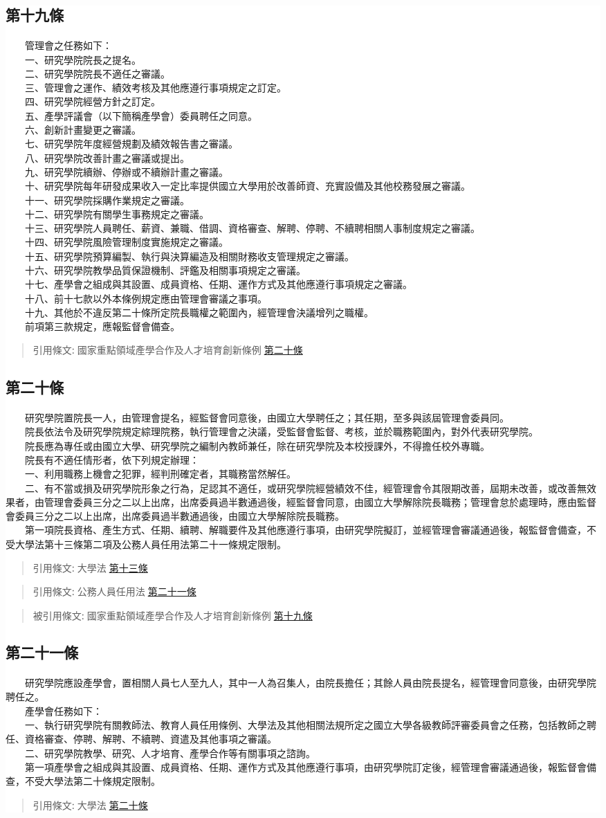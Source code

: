 
第十九條 
---------
　　管理會之任務如下：  
　　一、研究學院院長之提名。  
　　二、研究學院院長不適任之審議。  
　　三、管理會之運作、績效考核及其他應遵行事項規定之訂定。  
　　四、研究學院經營方針之訂定。  
　　五、產學評議會（以下簡稱產學會）委員聘任之同意。  
　　六、創新計畫變更之審議。  
　　七、研究學院年度經營規劃及績效報告書之審議。  
　　八、研究學院改善計畫之審議或提出。  
　　九、研究學院續辦、停辦或不續辦計畫之審議。  
　　十、研究學院每年研發成果收入一定比率提供國立大學用於改善師資、充實設備及其他校務發展之審議。  
　　十一、研究學院採購作業規定之審議。  
　　十二、研究學院有關學生事務規定之審議。  
　　十三、研究學院人員聘任、薪資、兼職、借調、資格審查、解聘、停聘、不續聘相關人事制度規定之審議。  
　　十四、研究學院風險管理制度實施規定之審議。  
　　十五、研究學院預算編製、執行與決算編造及相關財務收支管理規定之審議。  
　　十六、研究學院教學品質保證機制、評鑑及相關事項規定之審議。  
　　十七、產學會之組成與其設置、成員資格、任期、運作方式及其他應遵行事項規定之審議。  
　　十八、前十七款以外本條例規定應由管理會審議之事項。  
　　十九、其他於不違反第二十條所定院長職權之範圍內，經管理會決議增列之職權。  
　　前項第三款規定，應報監督會備查。  
> 引用條文: 國家重點領域產學合作及人才培育創新條例 [第二十條](../../勞動人力/人力資源/國家重點領域產學合作及人才培育創新條例.md#第二十條-)



第二十條 
---------
　　研究學院置院長一人，由管理會提名，經監督會同意後，由國立大學聘任之；其任期，至多與該屆管理會委員同。  
　　院長依法令及研究學院規定綜理院務，執行管理會之決議，受監督會監督、考核，並於職務範圍內，對外代表研究學院。  
　　院長應為專任或由國立大學、研究學院之編制內教師兼任，除在研究學院及本校授課外，不得擔任校外專職。  
　　院長有不適任情形者，依下列規定辦理：  
　　一、利用職務上機會之犯罪，經判刑確定者，其職務當然解任。  
　　二、有不當或損及研究學院形象之行為，足認其不適任，或研究學院經營績效不佳，經管理會令其限期改善，屆期未改善，或改善無效果者，由管理會委員三分之二以上出席，出席委員過半數通過後，經監督會同意，由國立大學解除院長職務；管理會怠於處理時，應由監督會委員三分之二以上出席，出席委員過半數通過後，由國立大學解除院長職務。  
　　第一項院長資格、產生方式、任期、續聘、解職要件及其他應遵行事項，由研究學院擬訂，並經管理會審議通過後，報監督會備查，不受大學法第十三條第二項及公務人員任用法第二十一條規定限制。  
> 引用條文: 大學法 [第十三條](../../教育/高等教育/大學法.md#第十三條-)

> 引用條文: 公務人員任用法 [第二十一條](../../考試/任免升遷/公務人員任用法.md#第二十一條-代理人員之消極資格)

> 被引用條文: 國家重點領域產學合作及人才培育創新條例 [第十九條](../../勞動人力/人力資源/國家重點領域產學合作及人才培育創新條例.md#第十九條-)



第二十一條 
-----------
　　研究學院應設產學會，置相關人員七人至九人，其中一人為召集人，由院長擔任；其餘人員由院長提名，經管理會同意後，由研究學院聘任之。  
　　產學會任務如下：  
　　一、執行研究學院有關教師法、教育人員任用條例、大學法及其他相關法規所定之國立大學各級教師評審委員會之任務，包括教師之聘任、資格審查、停聘、解聘、不續聘、資遣及其他事項之審議。  
　　二、研究學院教學、研究、人才培育、產學合作等有關事項之諮詢。  
　　第一項產學會之組成與其設置、成員資格、任期、運作方式及其他應遵行事項，由研究學院訂定後，經管理會審議通過後，報監督會備查，不受大學法第二十條規定限制。  
> 引用條文: 大學法 [第二十條](../../教育/高等教育/大學法.md#第二十條-)
